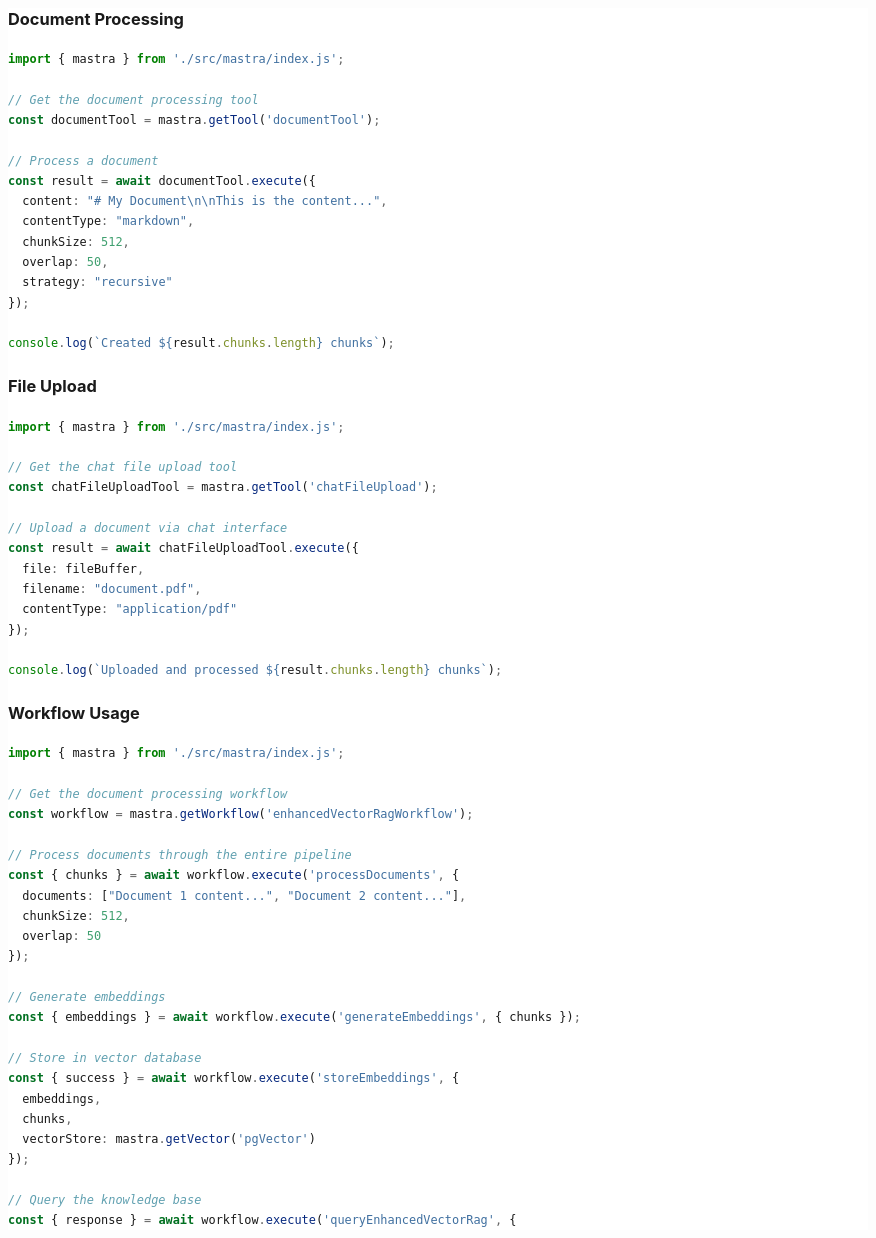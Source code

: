 ### Document Processing

```typescript
import { mastra } from './src/mastra/index.js';

// Get the document processing tool
const documentTool = mastra.getTool('documentTool');

// Process a document
const result = await documentTool.execute({
  content: "# My Document\n\nThis is the content...",
  contentType: "markdown",
  chunkSize: 512,
  overlap: 50,
  strategy: "recursive"
});

console.log(`Created ${result.chunks.length} chunks`);
```

### File Upload

```typescript
import { mastra } from './src/mastra/index.js';

// Get the chat file upload tool
const chatFileUploadTool = mastra.getTool('chatFileUpload');

// Upload a document via chat interface
const result = await chatFileUploadTool.execute({
  file: fileBuffer,
  filename: "document.pdf",
  contentType: "application/pdf"
});

console.log(`Uploaded and processed ${result.chunks.length} chunks`);
```

### Workflow Usage

```typescript
import { mastra } from './src/mastra/index.js';

// Get the document processing workflow
const workflow = mastra.getWorkflow('enhancedVectorRagWorkflow');

// Process documents through the entire pipeline
const { chunks } = await workflow.execute('processDocuments', {
  documents: ["Document 1 content...", "Document 2 content..."],
  chunkSize: 512,
  overlap: 50
});

// Generate embeddings
const { embeddings } = await workflow.execute('generateEmbeddings', { chunks });

// Store in vector database
const { success } = await workflow.execute('storeEmbeddings', {
  embeddings,
  chunks,
  vectorStore: mastra.getVector('pgVector')
});

// Query the knowledge base
const { response } = await workflow.execute('queryEnhancedVectorRag', {
```